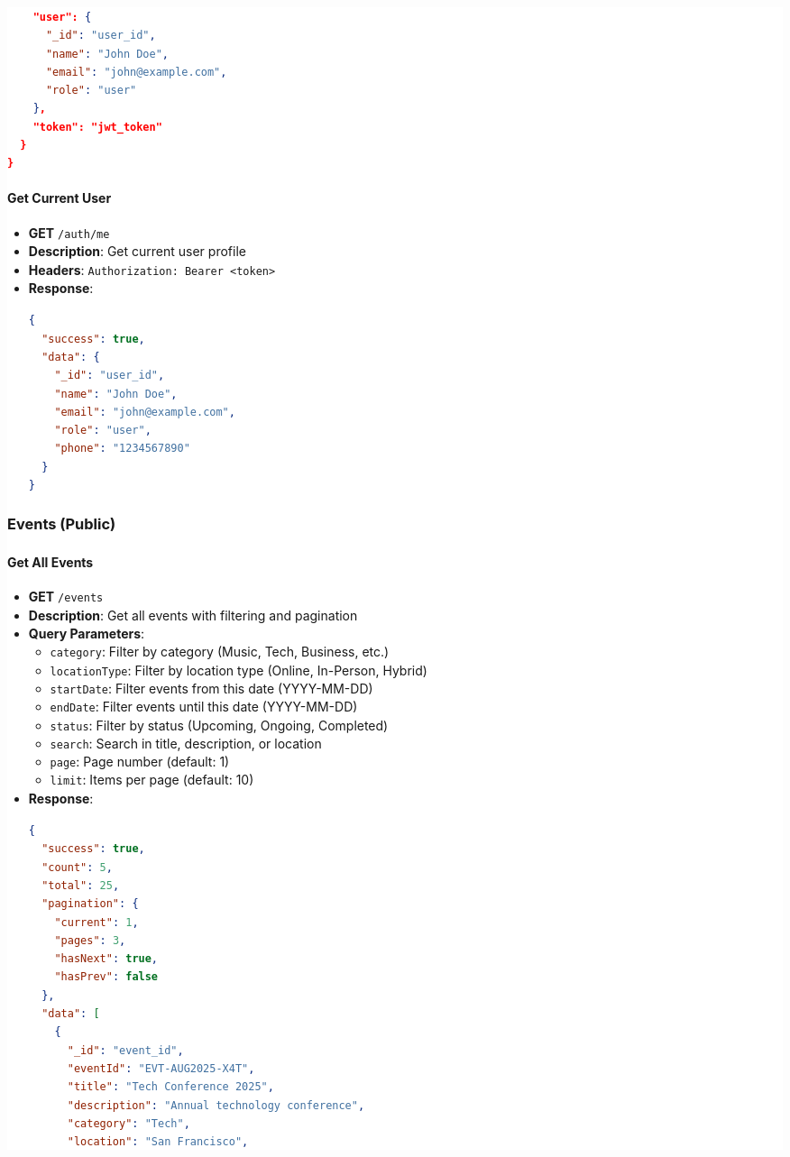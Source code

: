   ```json
      "user": {
        "_id": "user_id",
        "name": "John Doe",
        "email": "john@example.com",
        "role": "user"
      },
      "token": "jwt_token"
    }
  }
  ```

#### Get Current User
- **GET** `/auth/me`
- **Description**: Get current user profile
- **Headers**: `Authorization: Bearer <token>`
- **Response**:
  ```json
  {
    "success": true,
    "data": {
      "_id": "user_id",
      "name": "John Doe",
      "email": "john@example.com",
      "role": "user",
      "phone": "1234567890"
    }
  }
  ```

### Events (Public)

#### Get All Events
- **GET** `/events`
- **Description**: Get all events with filtering and pagination
- **Query Parameters**:
  - `category`: Filter by category (Music, Tech, Business, etc.)
  - `locationType`: Filter by location type (Online, In-Person, Hybrid)
  - `startDate`: Filter events from this date (YYYY-MM-DD)
  - `endDate`: Filter events until this date (YYYY-MM-DD)
  - `status`: Filter by status (Upcoming, Ongoing, Completed)
  - `search`: Search in title, description, or location
  - `page`: Page number (default: 1)
  - `limit`: Items per page (default: 10)
- **Response**:
  ```json
  {
    "success": true,
    "count": 5,
    "total": 25,
    "pagination": {
      "current": 1,
      "pages": 3,
      "hasNext": true,
      "hasPrev": false
    },
    "data": [
      {
        "_id": "event_id",
        "eventId": "EVT-AUG2025-X4T",
        "title": "Tech Conference 2025",
        "description": "Annual technology conference",
        "category": "Tech",
        "location": "San Francisco",
  ```